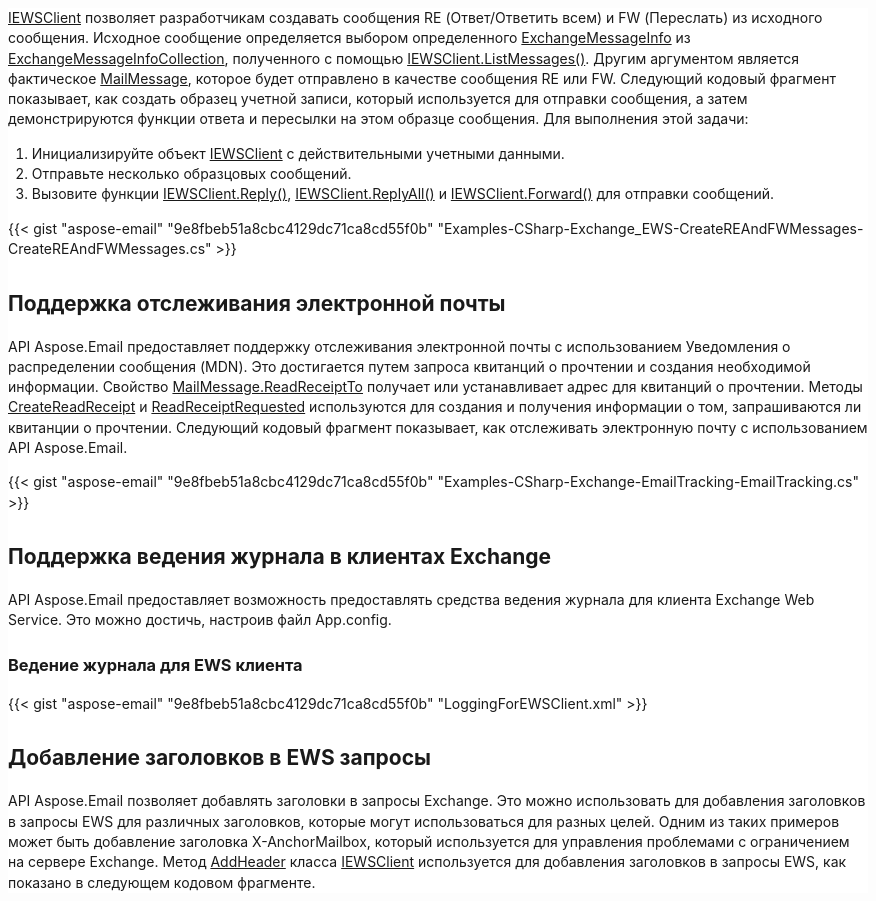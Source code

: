 [IEWSClient](https://reference.aspose.com/email/net/aspose.email.clients.exchange.webservice/iewsclient/) позволяет разработчикам создавать сообщения RE (Ответ/Ответить всем) и FW (Переслать) из исходного сообщения. Исходное сообщение определяется выбором определенного [ExchangeMessageInfo](https://reference.aspose.com/email/net/aspose.email.clients.exchange/exchangemessageinfo/) из [ExchangeMessageInfoCollection](https://reference.aspose.com/email/net/aspose.email.clients.exchange/exchangemessageinfocollection/exchangemessageinfocollection/), полученного с помощью [IEWSClient.ListMessages()](https://reference.aspose.com/email/net/aspose.email.clients.exchange.webservice/iewsclient/listmessages/). Другим аргументом является фактическое [MailMessage](https://reference.aspose.com/email/net/aspose.email/mailmessage/), которое будет отправлено в качестве сообщения RE или FW. Следующий кодовый фрагмент показывает, как создать образец учетной записи, который используется для отправки сообщения, а затем демонстрируются функции ответа и пересылки на этом образце сообщения. Для выполнения этой задачи:

1. Инициализируйте объект [IEWSClient](https://reference.aspose.com/email/net/aspose.email.clients.exchange.webservice/iewsclient/) с действительными учетными данными.
1. Отправьте несколько образцовых сообщений.
1. Вызовите функции [IEWSClient.Reply()](https://reference.aspose.com/email/net/aspose.email.clients.exchange.webservice/iewsclient/reply/), [IEWSClient.ReplyAll()](https://reference.aspose.com/email/net/aspose.email.clients.exchange.webservice/iewsclient/replyall/) и [IEWSClient.Forward()](https://reference.aspose.com/email/net/aspose.email.clients.exchange.webservice/iewsclient/forward/) для отправки сообщений.

{{< gist "aspose-email" "9e8fbeb51a8cbc4129dc71ca8cd55f0b" "Examples-CSharp-Exchange_EWS-CreateREAndFWMessages-CreateREAndFWMessages.cs" >}}

## **Поддержка отслеживания электронной почты**

API Aspose.Email предоставляет поддержку отслеживания электронной почты с использованием Уведомления о распределении сообщения (MDN). Это достигается путем запроса квитанций о прочтении и создания необходимой информации. Свойство [MailMessage.ReadReceiptTo](https://reference.aspose.com/email/net/aspose.email/mailmessage/readreceiptto/) получает или устанавливает адрес для квитанций о прочтении. Методы [CreateReadReceipt](https://reference.aspose.com/email/net/aspose.email/mailmessage/createreadreceipt/) и [ReadReceiptRequested](https://reference.aspose.com/email/net/aspose.email.mapi/mapimessage/readreceiptrequested/) используются для создания и получения информации о том, запрашиваются ли квитанции о прочтении. Следующий кодовый фрагмент показывает, как отслеживать электронную почту с использованием API Aspose.Email.

{{< gist "aspose-email" "9e8fbeb51a8cbc4129dc71ca8cd55f0b" "Examples-CSharp-Exchange-EmailTracking-EmailTracking.cs" >}}

## **Поддержка ведения журнала в клиентах Exchange**

API Aspose.Email предоставляет возможность предоставлять средства ведения журнала для клиента Exchange Web Service. Это можно достичь, настроив файл App.config.

### **Ведение журнала для EWS клиента**

{{< gist "aspose-email" "9e8fbeb51a8cbc4129dc71ca8cd55f0b" "LoggingForEWSClient.xml" >}}

## **Добавление заголовков в EWS запросы**

API Aspose.Email позволяет добавлять заголовки в запросы Exchange. Это можно использовать для добавления заголовков в запросы EWS для различных заголовков, которые могут использоваться для разных целей. Одним из таких примеров может быть добавление заголовка X-AnchorMailbox, который используется для управления проблемами с ограничением на сервере Exchange. Метод [AddHeader](https://reference.aspose.com/email/net/aspose.email.clients.exchange.webservice/iewsclient/addheader/) класса [IEWSClient](https://reference.aspose.com/email/net/aspose.email.clients.exchange.webservice/iewsclient/) используется для добавления заголовков в запросы EWS, как показано в следующем кодовом фрагменте.
